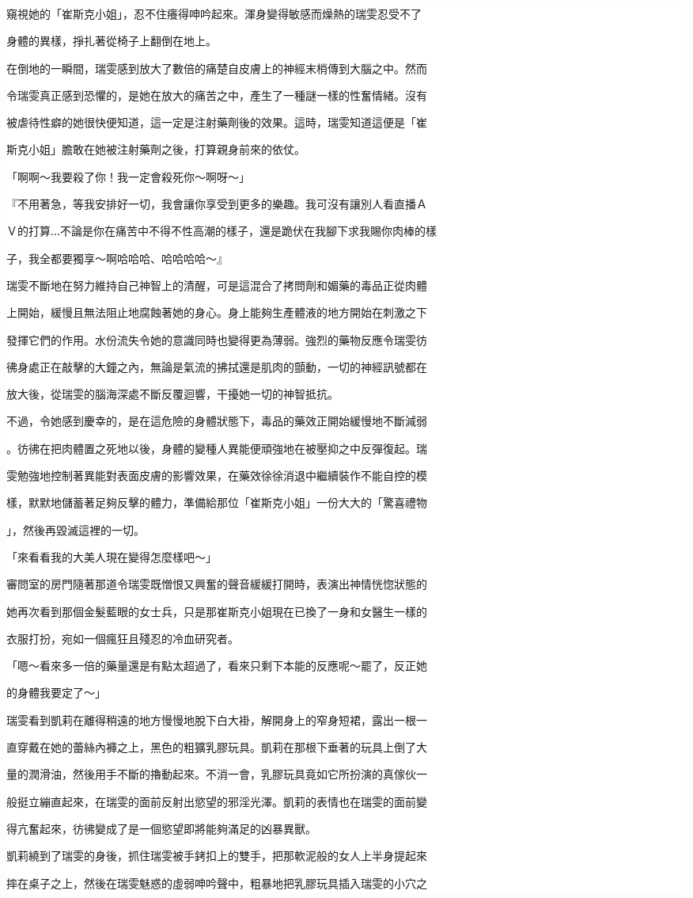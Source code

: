 窺視她的「崔斯克小姐」，忍不住癢得呻吟起來。渾身變得敏感而燥熱的瑞雯忍受不了

身體的異樣，掙扎著從椅子上翻倒在地上。

在倒地的一瞬間，瑞雯感到放大了數倍的痛楚自皮膚上的神經末梢傳到大腦之中。然而

令瑞雯真正感到恐懼的，是她在放大的痛苦之中，產生了一種謎一樣的性奮情緒。沒有

被虐待性癖的她很快便知道，這一定是注射藥劑後的效果。這時，瑞雯知道這便是「崔

斯克小姐」膽敢在她被注射藥劑之後，打算親身前來的依仗。

「啊啊～我要殺了你！我一定會殺死你～啊呀～」

『不用著急，等我安排好一切，我會讓你享受到更多的樂趣。我可沒有讓別人看直播Ａ

Ｖ的打算…不論是你在痛苦中不得不性高潮的樣子，還是跪伏在我腳下求我賜你肉棒的樣

子，我全都要獨享～啊哈哈哈、哈哈哈哈～』

瑞雯不斷地在努力維持自己神智上的清醒，可是這混合了拷問劑和媚藥的毒品正從肉體

上開始，緩慢且無法阻止地腐蝕著她的身心。身上能夠生產體液的地方開始在刺激之下

發揮它們的作用。水份流失令她的意識同時也變得更為薄弱。強烈的藥物反應令瑞雯彷

彿身處正在敲擊的大鐘之內，無論是氣流的拂拭還是肌肉的顫動，一切的神經訊號都在

放大後，從瑞雯的腦海深處不斷反覆迴響，干擾她一切的神智抵抗。

不過，令她感到慶幸的，是在這危險的身體狀態下，毒品的藥效正開始緩慢地不斷減弱

。彷彿在把肉體置之死地以後，身體的變種人異能便頑強地在被壓抑之中反彈復起。瑞

雯勉強地控制著異能對表面皮膚的影響效果，在藥效徐徐消退中繼續裝作不能自控的模

樣，默默地儲蓄著足夠反擊的體力，準備給那位「崔斯克小姐」一份大大的「驚喜禮物

」，然後再毀滅這裡的一切。

「來看看我的大美人現在變得怎麼樣吧～」

審問室的房門隨著那道令瑞雯既憎恨又興奮的聲音緩緩打開時，表演出神情恍惚狀態的

她再次看到那個金髮藍眼的女士兵，只是那崔斯克小姐現在已換了一身和女醫生一樣的

衣服打扮，宛如一個瘋狂且殘忍的冷血研究者。

「嗯～看來多一倍的藥量還是有點太超過了，看來只剩下本能的反應呢～罷了，反正她

的身體我要定了～」

瑞雯看到凱莉在離得稍遠的地方慢慢地脫下白大褂，解開身上的窄身短裙，露出一根一

直穿戴在她的蕾絲內褲之上，黑色的粗獷乳膠玩具。凱莉在那根下垂著的玩具上倒了大

量的潤滑油，然後用手不斷的擼動起來。不消一會，乳膠玩具竟如它所扮演的真傢伙一

般挺立繃直起來，在瑞雯的面前反射出慾望的邪淫光澤。凱莉的表情也在瑞雯的面前變

得亢奮起來，彷彿變成了是一個慾望即將能夠滿足的凶暴異獸。

凱莉繞到了瑞雯的身後，抓住瑞雯被手銬扣上的雙手，把那軟泥般的女人上半身提起來

摔在桌子之上，然後在瑞雯魅惑的虛弱呻吟聲中，粗暴地把乳膠玩具插入瑞雯的小穴之
